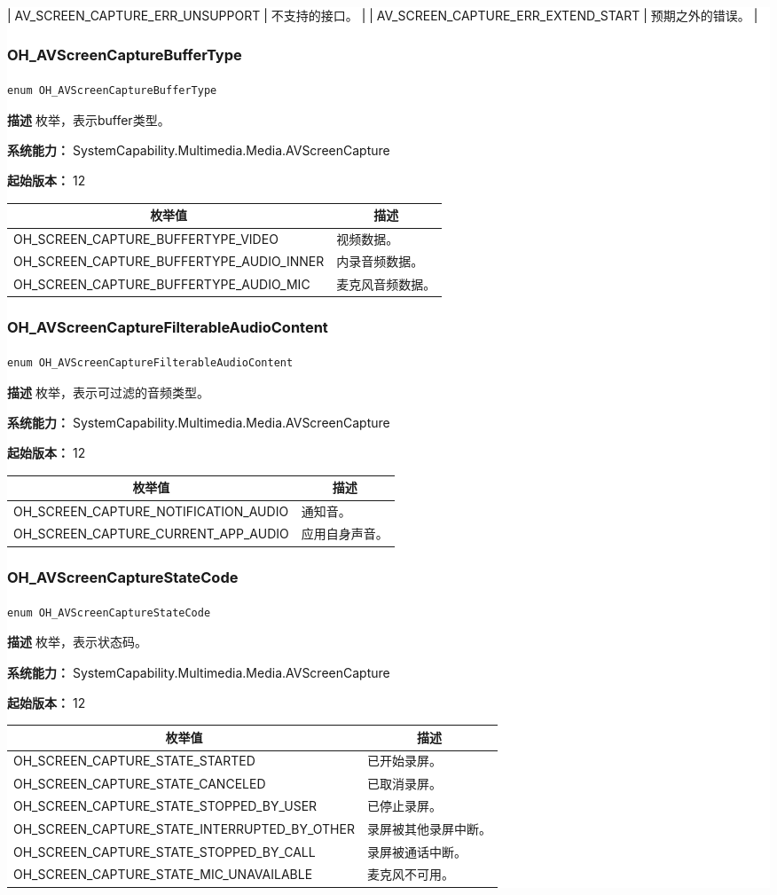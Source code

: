 | AV_SCREEN_CAPTURE_ERR_UNSUPPORT | 不支持的接口。 | 
| AV_SCREEN_CAPTURE_ERR_EXTEND_START | 预期之外的错误。 | 


### OH_AVScreenCaptureBufferType

```
enum OH_AVScreenCaptureBufferType
```
**描述**
枚举，表示buffer类型。

**系统能力：** SystemCapability.Multimedia.Media.AVScreenCapture

**起始版本：** 12

| 枚举值 | 描述 | 
| -------- | -------- |
| OH_SCREEN_CAPTURE_BUFFERTYPE_VIDEO  | 视频数据。   | 
| OH_SCREEN_CAPTURE_BUFFERTYPE_AUDIO_INNER  | 内录音频数据。   | 
| OH_SCREEN_CAPTURE_BUFFERTYPE_AUDIO_MIC  | 麦克风音频数据。   | 


### OH_AVScreenCaptureFilterableAudioContent

```
enum OH_AVScreenCaptureFilterableAudioContent
```
**描述**
枚举，表示可过滤的音频类型。

**系统能力：** SystemCapability.Multimedia.Media.AVScreenCapture

**起始版本：** 12

| 枚举值 | 描述 | 
| -------- | -------- |
| OH_SCREEN_CAPTURE_NOTIFICATION_AUDIO  | 通知音。   | 
| OH_SCREEN_CAPTURE_CURRENT_APP_AUDIO  | 应用自身声音。   | 


### OH_AVScreenCaptureStateCode

```
enum OH_AVScreenCaptureStateCode
```
**描述**
枚举，表示状态码。

**系统能力：** SystemCapability.Multimedia.Media.AVScreenCapture

**起始版本：** 12

| 枚举值 | 描述 | 
| -------- | -------- |
| OH_SCREEN_CAPTURE_STATE_STARTED  | 已开始录屏。   | 
| OH_SCREEN_CAPTURE_STATE_CANCELED  | 已取消录屏。   | 
| OH_SCREEN_CAPTURE_STATE_STOPPED_BY_USER  | 已停止录屏。   | 
| OH_SCREEN_CAPTURE_STATE_INTERRUPTED_BY_OTHER  | 录屏被其他录屏中断。   | 
| OH_SCREEN_CAPTURE_STATE_STOPPED_BY_CALL  | 录屏被通话中断。   | 
| OH_SCREEN_CAPTURE_STATE_MIC_UNAVAILABLE  | 麦克风不可用。   | 